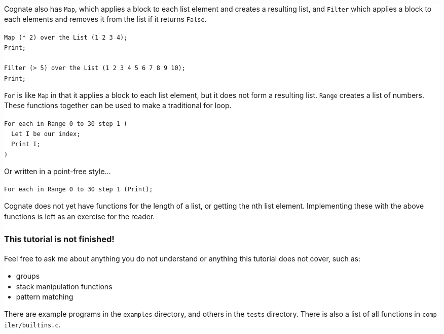 Cognate also has `Map`, which applies a block to each list element and creates a resulting list, and `Filter` which applies a block to each elements and removes it from the list if it returns `False`.

```
Map (* 2) over the List (1 2 3 4);
Print;

Filter (> 5) over the List (1 2 3 4 5 6 7 8 9 10);
Print;
```

`For` is like `Map` in that it applies a block to each list element, but it does not form a resulting list. `Range` creates a list of numbers. These functions together can be used to make a traditional for loop.

```
For each in Range 0 to 30 step 1 (
  Let I be our index;
  Print I;
)
```

Or written in a point-free style...

```
For each in Range 0 to 30 step 1 (Print);
```

Cognate does not yet have functions for the length of a list, or getting the nth list element. Implementing these with the above functions is left as an exercise for the reader.

### This tutorial is not finished!

Feel free to ask me about anything you do not understand or anything this tutorial does not cover, such as:
- groups
- stack manipulation functions
- pattern matching

There are example programs in the `examples` directory, and others in the `tests` directory. There is also a list of all functions in `compiler/builtins.c`.
